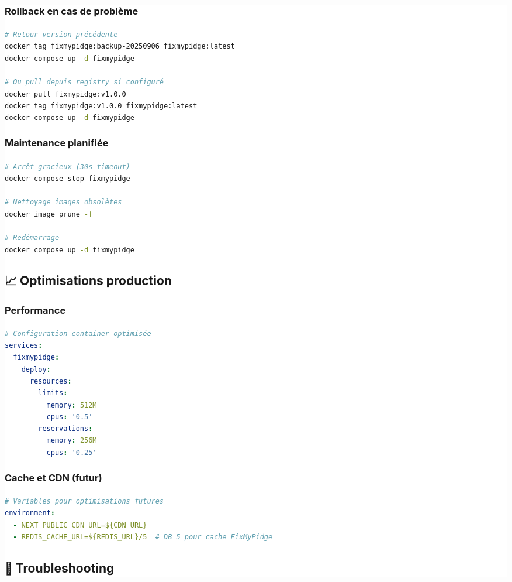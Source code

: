 ### Rollback en cas de problème
```bash
# Retour version précédente
docker tag fixmypidge:backup-20250906 fixmypidge:latest
docker compose up -d fixmypidge

# Ou pull depuis registry si configuré
docker pull fixmypidge:v1.0.0
docker tag fixmypidge:v1.0.0 fixmypidge:latest
docker compose up -d fixmypidge
```

### Maintenance planifiée
```bash
# Arrêt gracieux (30s timeout)
docker compose stop fixmypidge

# Nettoyage images obsolètes  
docker image prune -f

# Redémarrage
docker compose up -d fixmypidge
```

## 📈 Optimisations production

### Performance
```yaml
# Configuration container optimisée
services:
  fixmypidge:
    deploy:
      resources:
        limits:
          memory: 512M
          cpus: '0.5'
        reservations:
          memory: 256M
          cpus: '0.25'
```

### Cache et CDN (futur)
```yaml
# Variables pour optimisations futures
environment:
  - NEXT_PUBLIC_CDN_URL=${CDN_URL}
  - REDIS_CACHE_URL=${REDIS_URL}/5  # DB 5 pour cache FixMyPidge
```

## 🚨 Troubleshooting
